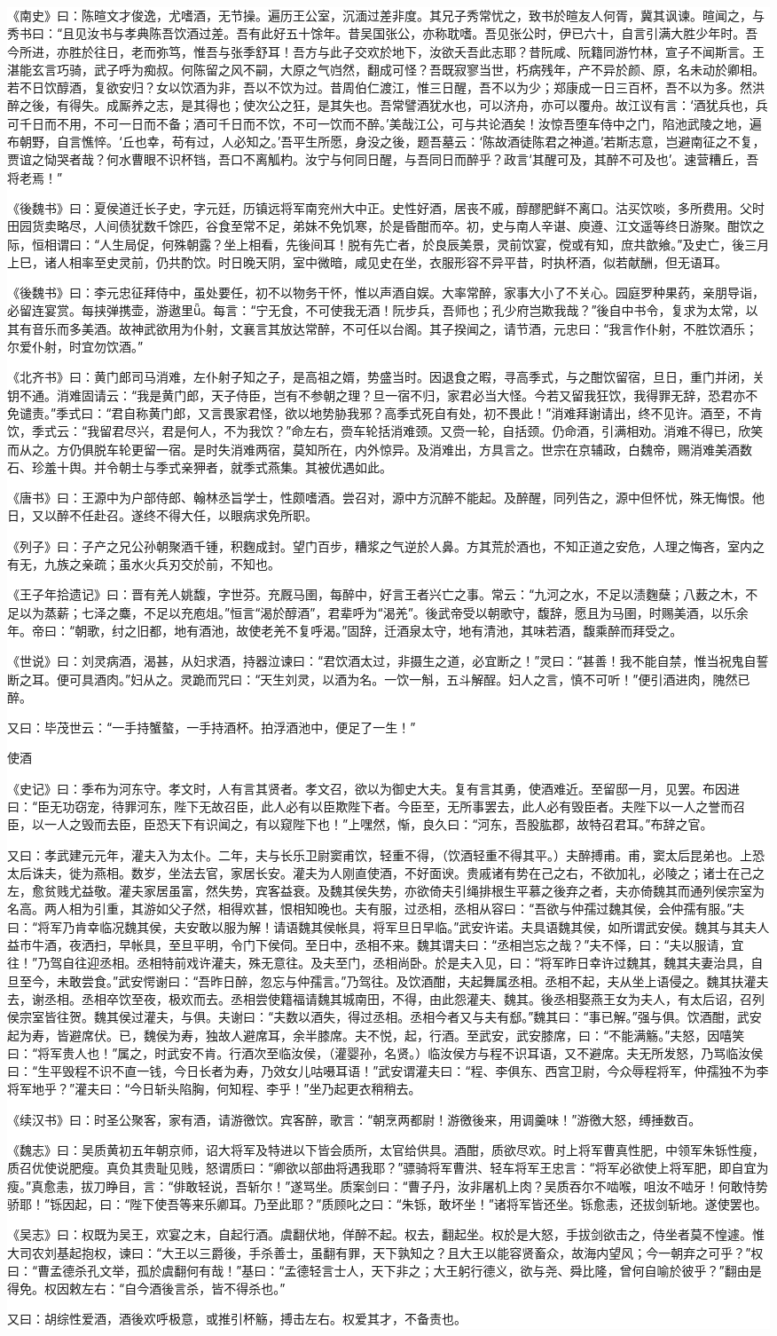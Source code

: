 《南史》曰：陈暄文才俊逸，尤嗜酒，无节操。遍历王公室，沉湎过差非度。其兄子秀常忧之，致书於暄友人何胥，冀其讽谏。暄闻之，与秀书曰：“且见汝书与孝典陈吾饮酒过差。吾有此好五十馀年。昔吴国张公，亦称耽嗜。吾见张公时，伊已六十，自言引满大胜少年时。吾今所进，亦胜於往日，老而弥笃，惟吾与张季舒耳！吾方与此子交欢於地下，汝欲夭吾此志耶？昔阮咸、阮籍同游竹林，宣子不闻斯言。王湛能玄言巧骑，武子呼为痴叔。何陈留之风不嗣，大原之气岿然，翻成可怪？吾既寂寥当世，朽病残年，产不异於颜、原，名未动於卿相。若不日饮醇酒，复欲安归？女以饮酒为非，吾以不饮为过。昔周伯仁渡江，惟三日醒，吾不以为少；郑康成一日三百杯，吾不以为多。然洪醉之後，有得失。成厮养之志，是其得也；使次公之狂，是其失也。吾常譬酒犹水也，可以济舟，亦可以覆舟。故江议有言：‘酒犹兵也，兵可千日而不用，不可一日而不备；酒可千日而不饮，不可一饮而不醉。’美哉江公，可与共论酒矣！汝惊吾堕车侍中之门，陷池武陵之地，遍布朝野，自言憔悴。‘丘也幸，苟有过，人必知之。’吾平生所愿，身没之後，题吾墓云：‘陈故酒徒陈君之神道。’若斯志意，岂避南征之不复，贾谊之恸哭者哉？何水曹眼不识杯铛，吾口不离觚杓。汝宁与何同日醒，与吾同日而醉乎？政言‘其醒可及，其醉不可及也’。速营糟丘，吾将老焉！”  

《後魏书》曰：夏侯道迁长子史，字元廷，历镇远将军南兖州大中正。史性好酒，居丧不戚，醇醪肥鲜不离口。沽买饮啖，多所费用。父时田园货卖略尽，人间债犹数千馀匹，谷食至常不足，弟妹不免饥寒，於是昏酣而卒。初，史与南人辛谌、庾遵、江文遥等终日游聚。酣饮之际，恒相谓曰：“人生局促，何殊朝露？坐上相看，先後间耳！脱有先亡者，於良辰美景，灵前饮宴，傥或有知，庶共歆飨。”及史亡，後三月上巳，诸人相率至史灵前，仍共酌饮。时日晚天阴，室中微暗，咸见史在坐，衣服形容不异平昔，时执杯酒，似若献酬，但无语耳。  

《後魏书》曰：李元忠征拜侍中，虽处要任，初不以物务干怀，惟以声酒自娱。大率常醉，家事大小了不关心。园庭罗种果药，亲朋导诣，必留连宴赏。每挟弹携壶，游遨里。每言：“宁无食，不可使我无酒！阮步兵，吾师也；孔少府岂欺我哉？”後自中书令，复求为太常，以其有音乐而多美酒。故神武欲用为仆射，文襄言其放达常醉，不可任以台阁。其子揆闻之，请节酒，元忠曰：“我言作仆射，不胜饮酒乐；尔爱仆射，时宜勿饮酒。”  

《北齐书》曰：黄门郎司马消难，左仆射子知之子，是高祖之婿，势盛当时。因退食之暇，寻高季式，与之酣饮留宿，旦日，重门并闭，关钥不通。消难固请云：“我是黄门郎，天子侍臣，岂有不参朝之理？旦一宿不归，家君必当大怪。今若又留我狂饮，我得罪无辞，恐君亦不免谴责。”季式曰：“君自称黄门郎，又言畏家君怪，欲以地势胁我邪？高季式死自有处，初不畏此！”消难拜谢请出，终不见许。酒至，不肯饮，季式云：“我留君尽兴，君是何人，不为我饮？”命左右，赍车轮括消难颈。又赍一轮，自括颈。仍命酒，引满相劝。消难不得已，欣笑而从之。方仍俱脱车轮更留一宿。是时失消难两宿，莫知所在，内外惊异。及消难出，方具言之。世宗在京辅政，白魏帝，赐消难美酒数石、珍羞十舆。并令朝士与季式亲狎者，就季式燕集。其被优遇如此。  

《唐书》曰：王源中为户部侍郎、翰林丞旨学士，性颇嗜酒。尝召对，源中方沉醉不能起。及醉醒，同列告之，源中但怀忧，殊无悔恨。他日，又以醉不任赴召。遂终不得大任，以眼病求免所职。  

《列子》曰：子产之兄公孙朝聚酒千锺，积麴成封。望门百步，糟浆之气逆於人鼻。方其荒於酒也，不知正道之安危，人理之悔吝，室内之有无，九族之亲疏；虽水火兵刃交於前，不知也。  

《王子年拾遗记》曰：晋有羌人姚馥，字世芬。充厩马圉，每醉中，好言王者兴亡之事。常云：“九河之水，不足以渍麴蘖；八薮之木，不足以为蒸薪；七泽之麋，不足以充庖俎。”恒言“渴於醇酒”，君辈呼为“渴羌”。後武帝受以朝歌守，馥辞，愿且为马圉，时赐美酒，以乐余年。帝曰：“朝歌，纣之旧都，地有酒池，故使老羌不复呼渴。”固辞，迁酒泉太守，地有清池，其味若酒，馥乘醉而拜受之。  

《世说》曰：刘灵病酒，渴甚，从妇求酒，持器泣谏曰：“君饮酒太过，非摄生之道，必宜断之！”灵曰：“甚善！我不能自禁，惟当祝鬼自誓断之耳。便可具酒肉。”妇从之。灵跪而咒曰：“天生刘灵，以酒为名。一饮一斛，五斗解酲。妇人之言，慎不可听！”便引酒进肉，隗然已醉。  

又曰：毕茂世云：“一手持蟹螯，一手持酒杯。拍浮酒池中，便足了一生！”  

使酒  

《史记》曰：季布为河东守。孝文时，人有言其贤者。孝文召，欲以为御史大夫。复有言其勇，使酒难近。至留邸一月，见罢。布因进曰：“臣无功窃宠，待罪河东，陛下无故召臣，此人必有以臣欺陛下者。今臣至，无所事罢去，此人必有毁臣者。夫陛下以一人之誉而召臣，以一人之毁而去臣，臣恐天下有识闻之，有以窥陛下也！”上嘿然，惭，良久曰：“河东，吾股肱郡，故特召君耳。”布辞之官。  

又曰：孝武建元元年，灌夫入为太仆。二年，夫与长乐卫尉窦甫饮，轻重不得，（饮酒轻重不得其平。）夫醉搏甫。甫，窦太后昆弟也。上恐太后诛夫，徙为燕相。数岁，坐法去官，家居长安。灌夫为人刚直使酒，不好面谀。贵戚诸有势在己之右，不欲加礼，必陵之；诸士在己之左，愈贫贱尤益敬。灌夫家居虽富，然失势，宾客益衰。及魏其侯失势，亦欲倚夫引绳排根生平慕之後弃之者，夫亦倚魏其而通列侯宗室为名高。两人相为引重，其游如父子然，相得欢甚，恨相知晚也。夫有服，过丞相，丞相从容曰：“吾欲与仲孺过魏其侯，会仲孺有服。”夫曰：“将军乃肯幸临况魏其侯，夫安敢以服为解！请语魏其侯帐具，将军旦日早临。”武安许诺。夫具语魏其侯，如所谓武安侯。魏其与其夫人益市牛酒，夜洒扫，早帐具，至旦平明，令门下侯伺。至日中，丞相不来。魏其谓夫曰：“丞相岂忘之哉？”夫不怿，曰：“夫以服请，宜往！”乃驾自往迎丞相。丞相特前戏许灌夫，殊无意往。及夫至门，丞相尚卧。於是夫入见，曰：“将军昨日幸许过魏其，魏其夫妻治具，自旦至今，未敢尝食。”武安愕谢曰：“吾昨日醉，忽忘与仲孺言。”乃驾往。及饮酒酣，夫起舞属丞相。丞相不起，夫从坐上语侵之。魏其扶灌夫去，谢丞相。丞相卒饮至夜，极欢而去。丞相尝使籍福请魏其城南田，不得，由此怨灌夫、魏其。後丞相娶燕王女为夫人，有太后诏，召列侯宗室皆往贺。魏其侯过灌夫，与俱。夫谢曰：“夫数以酒失，得过丞相。丞相今者又与夫有郄。”魏其曰：“事已解。”强与俱。饮酒酣，武安起为寿，皆避席伏。已，魏侯为寿，独故人避席耳，余半膝席。夫不悦，起，行酒。至武安，武安膝席，曰：“不能满觞。”夫怒，因嘻笑曰：“将军贵人也！”属之，时武安不肯。行酒次至临汝侯，（灌婴孙，名贤。）临汝侯方与程不识耳语，又不避席。夫无所发怒，乃骂临汝侯曰：“生平毁程不识不直一钱，今日长者为寿，乃效女儿咕嗫耳语！”武安谓灌夫曰：“程、李俱东、西宫卫尉，今众辱程将军，仲孺独不为李将军地乎？”灌夫曰：“今日斩头陷胸，何知程、李乎！”坐乃起更衣稍稍去。  

《续汉书》曰：时圣公聚客，家有酒，请游徼饮。宾客醉，歌言：“朝烹两都尉！游徼後来，用调羹味！”游徼大怒，缚捶数百。  

《魏志》曰：吴质黄初五年朝京师，诏大将军及特进以下皆会质所，太官给供具。酒酣，质欲尽欢。时上将军曹真性肥，中领军朱铄性瘦，质召优使说肥瘦。真负其贵耻见贱，怒谓质曰：“卿欲以部曲将遇我耶？”骠骑将军曹洪、轻车将军王忠言：“将军必欲使上将军肥，即自宜为瘦。”真愈恚，拔刀睁目，言：“俳敢轻说，吾斩尔！”遂骂坐。质案剑曰：“曹子丹，汝非屠机上肉？吴质吞尔不啮喉，咀汝不啮牙！何敢恃势骄耶！”铄因起，曰：“陛下使吾等来乐卿耳。乃至此耶？”质顾叱之曰：“朱铄，敢坏坐！”诸将军皆还坐。铄愈恚，还拔剑斩地。遂使罢也。  

《吴志》曰：权既为吴王，欢宴之末，自起行酒。虞翻伏地，佯醉不起。权去，翻起坐。权於是大怒，手拔剑欲击之，侍坐者莫不惶遽。惟大司农刘基起抱权，谏曰：“大王以三爵後，手杀善士，虽翻有罪，天下孰知之？且大王以能容贤畜众，故海内望风；今一朝弃之可乎？”权曰：“曹孟德杀孔文举，孤於虞翻何有哉！”基曰：“孟德轻言士人，天下非之；大王躬行德义，欲与尧、舜比隆，曾何自喻於彼乎？”翻由是得免。权因敕左右：“自今酒後言杀，皆不得杀也。”  

又曰：胡综性爱酒，酒後欢呼极意，或推引杯觞，搏击左右。权爱其才，不备责也。  
